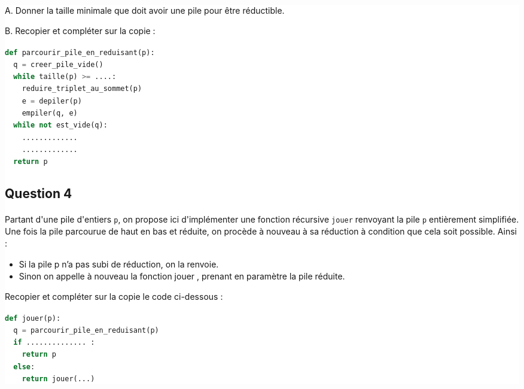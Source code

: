 A.  Donner la taille minimale que doit avoir une pile pour être réductible.

B.  Recopier et compléter sur la copie :

```python
def parcourir_pile_en_reduisant(p):
  q = creer_pile_vide()
  while taille(p) >= ....:
    reduire_triplet_au_sommet(p)
    e = depiler(p)
    empiler(q, e)
  while not est_vide(q):
    .............
    .............
  return p
```

## Question 4
Partant d'une pile d'entiers `p`, on propose ici d'implémenter une fonction récursive `jouer` renvoyant la pile `p` entièrement simplifiée. Une fois la pile parcourue de haut en bas et réduite, on procède à nouveau à sa réduction à condition que cela soit possible. Ainsi :

* Si la pile p n’a pas subi de réduction, on la renvoie.
* Sinon on appelle à nouveau la fonction jouer , prenant en paramètre la
pile réduite.

Recopier et compléter sur la copie le code ci-dessous :

```python
def jouer(p):
  q = parcourir_pile_en_reduisant(p)
  if .............. :
    return p
  else:
    return jouer(...)
```  



